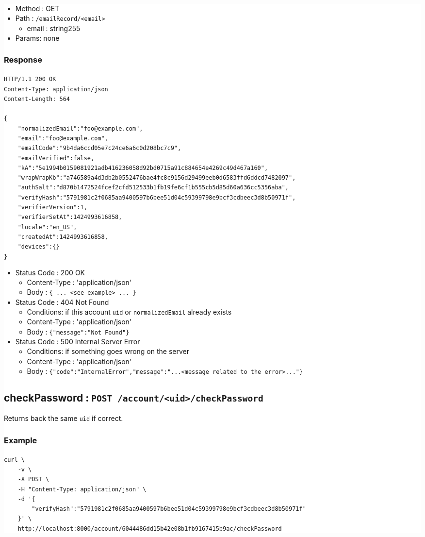 - Method : GET
- Path : `/emailRecord/<email>`
  - email : string255
- Params: none

### Response

```
HTTP/1.1 200 OK
Content-Type: application/json
Content-Length: 564

{
    "normalizedEmail":"foo@example.com",
    "email":"foo@example.com",
    "emailCode":"9b4da6ccd05e7c24ce6a6c0d208bc7c9",
    "emailVerified":false,
    "kA":"5e1994b0159081921adb416236058d92bd0715a91c884654e4269c49d467a160",
    "wrapWrapKb":"a746589a4d3db2b0552476bae4fc8c9156d29499eeb0d6583ffd6ddcd7482097",
    "authSalt":"d870b1472524fcef2cfd512533b1fb19fe6cf1b555cb5d85d60a636cc5356aba",
    "verifyHash":"5791981c2f0685aa9400597b6bee51d04c59399798e9bcf3cdbeec3d8b50971f",
    "verifierVersion":1,
    "verifierSetAt":1424993616858,
    "locale":"en_US",
    "createdAt":1424993616858,
    "devices":{}
}
```

- Status Code : 200 OK
  - Content-Type : 'application/json'
  - Body : `{ ... <see example> ... }`
- Status Code : 404 Not Found
  - Conditions: if this account `uid` or `normalizedEmail` already exists
  - Content-Type : 'application/json'
  - Body : `{"message":"Not Found"}`
- Status Code : 500 Internal Server Error
  - Conditions: if something goes wrong on the server
  - Content-Type : 'application/json'
  - Body : `{"code":"InternalError","message":"...<message related to the error>..."}`

## checkPassword : `POST /account/<uid>/checkPassword`

Returns back the same `uid` if correct.

### Example

```
curl \
    -v \
    -X POST \
    -H "Content-Type: application/json" \
    -d '{
        "verifyHash":"5791981c2f0685aa9400597b6bee51d04c59399798e9bcf3cdbeec3d8b50971f"
    }' \
    http://localhost:8000/account/6044486dd15b42e08b1fb9167415b9ac/checkPassword
```
